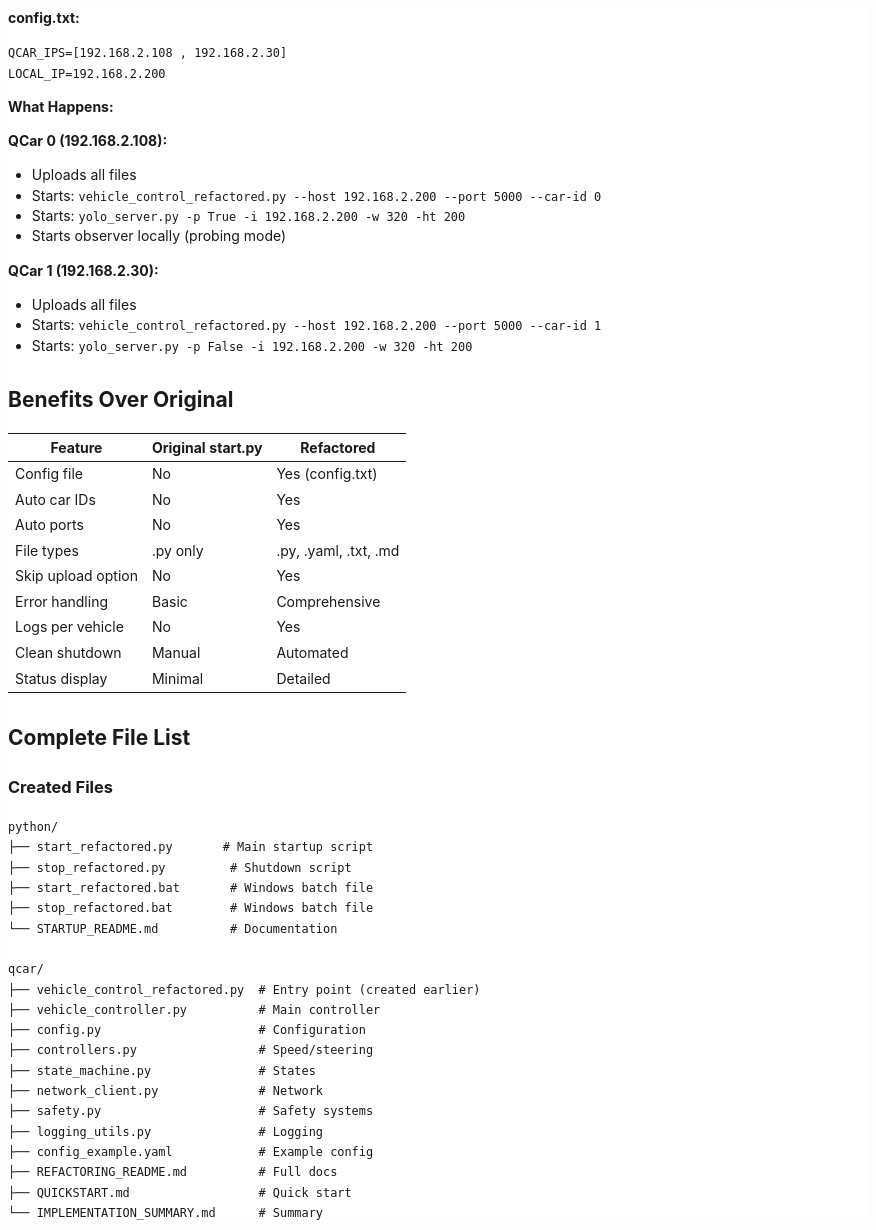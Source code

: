 **config.txt:**
```txt
QCAR_IPS=[192.168.2.108 , 192.168.2.30]
LOCAL_IP=192.168.2.200
```

**What Happens:**

**QCar 0 (192.168.2.108):**
- Uploads all files
- Starts: `vehicle_control_refactored.py --host 192.168.2.200 --port 5000 --car-id 0`
- Starts: `yolo_server.py -p True -i 192.168.2.200 -w 320 -ht 200`
- Starts observer locally (probing mode)

**QCar 1 (192.168.2.30):**
- Uploads all files
- Starts: `vehicle_control_refactored.py --host 192.168.2.200 --port 5000 --car-id 1`
- Starts: `yolo_server.py -p False -i 192.168.2.200 -w 320 -ht 200`

## Benefits Over Original

| Feature | Original start.py | Refactored |
|---------|------------------|------------|
| Config file | No | Yes (config.txt) |
| Auto car IDs | No | Yes |
| Auto ports | No | Yes |
| File types | .py only | .py, .yaml, .txt, .md |
| Skip upload option | No | Yes |
| Error handling | Basic | Comprehensive |
| Logs per vehicle | No | Yes |
| Clean shutdown | Manual | Automated |
| Status display | Minimal | Detailed |

## Complete File List

### Created Files
```
python/
├── start_refactored.py       # Main startup script
├── stop_refactored.py         # Shutdown script
├── start_refactored.bat       # Windows batch file
├── stop_refactored.bat        # Windows batch file
└── STARTUP_README.md          # Documentation

qcar/
├── vehicle_control_refactored.py  # Entry point (created earlier)
├── vehicle_controller.py          # Main controller
├── config.py                      # Configuration
├── controllers.py                 # Speed/steering
├── state_machine.py               # States
├── network_client.py              # Network
├── safety.py                      # Safety systems
├── logging_utils.py               # Logging
├── config_example.yaml            # Example config
├── REFACTORING_README.md          # Full docs
├── QUICKSTART.md                  # Quick start
└── IMPLEMENTATION_SUMMARY.md      # Summary
```
